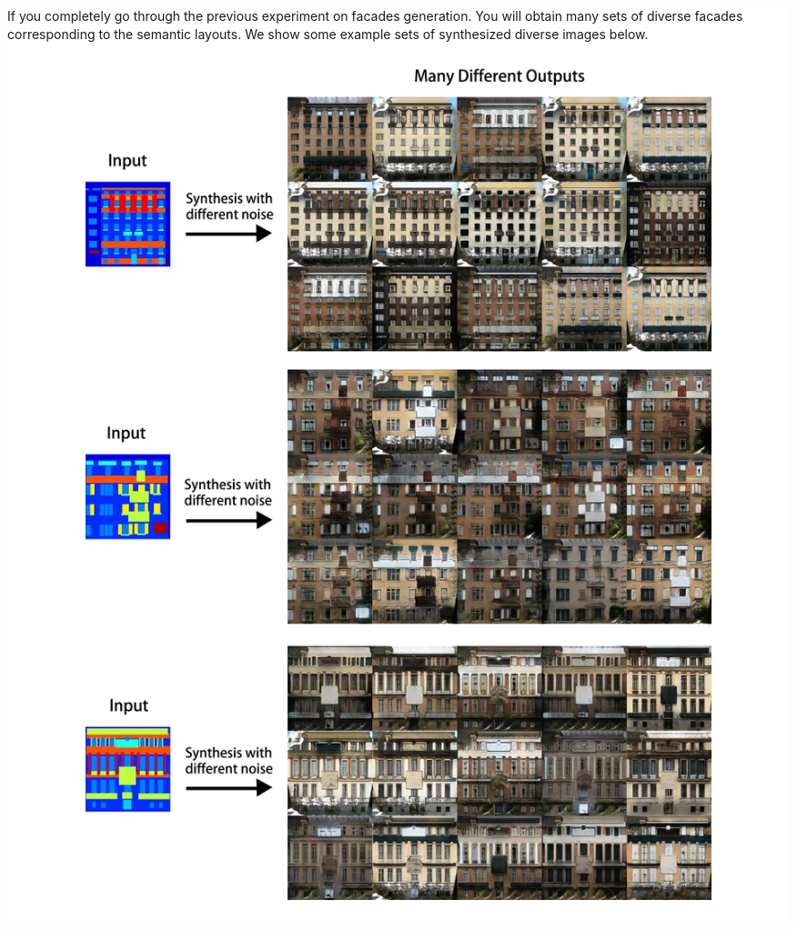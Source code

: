 If you completely go through the previous experiment on facades generation. You will obtain many sets of diverse facades corresponding to the semantic layouts. We show some example sets of synthesized diverse images below.

<div align="center">
  <img src="images/diverse_facades.jpg" width=80% height=80%><br><br>
</div>
